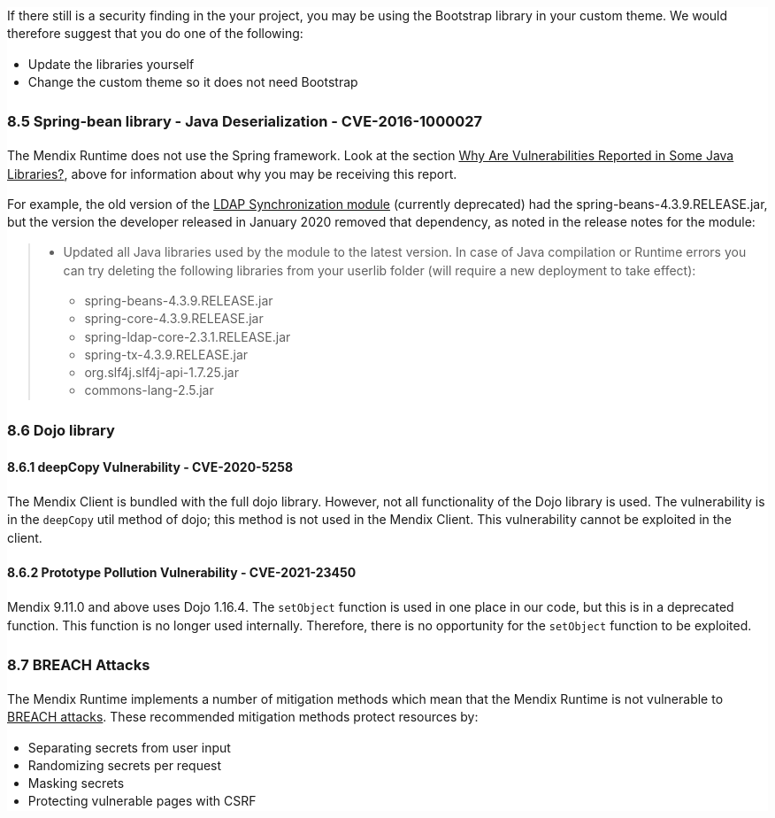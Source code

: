 If there still is a security finding in the your project, you may be using the Bootstrap library in your custom theme.
We would therefore suggest that you do one of the following:

* Update the libraries yourself
* Change the custom theme so it does not need Bootstrap

### 8.5 Spring-bean library - Java Deserialization - CVE-2016-1000027 

The Mendix Runtime does not use the Spring framework. Look at the section [Why Are Vulnerabilities Reported in Some Java Libraries?](#java-libraries), above for information about why you may be receiving this report.

For example, the old version of the [LDAP Synchronization module](https://marketplace.mendix.com/link/component/24) (currently deprecated) had the spring-beans-4.3.9.RELEASE.jar, but the version the developer released in January 2020 removed that dependency, as noted in the release notes for the module:

> * Updated all Java libraries used by the module to the latest version. In case of Java compilation or Runtime errors you can try deleting the following libraries from your userlib folder (will require a new deployment to take effect): 
> 
>     * spring-beans-4.3.9.RELEASE.jar 
>     * spring-core-4.3.9.RELEASE.jar 
>     * spring-ldap-core-2.3.1.RELEASE.jar 
>     * spring-tx-4.3.9.RELEASE.jar 
>     * org.slf4j.slf4j-api-1.7.25.jar 
>     * commons-lang-2.5.jar

### 8.6 Dojo library 

#### 8.6.1 deepCopy Vulnerability - CVE-2020-5258

The Mendix Client is bundled with the full dojo library. However, not all functionality of the Dojo library is used. The vulnerability is in the `deepCopy` util method of dojo; this method is not used in the Mendix Client. This vulnerability cannot be exploited in the client.

#### 8.6.2 Prototype Pollution Vulnerability - CVE-2021-23450

Mendix 9.11.0 and above uses Dojo 1.16.4. The `setObject` function is used in one place in our code, but this is in a deprecated function. This function is no longer used internally. Therefore, there is no opportunity for the `setObject` function to be exploited.

### 8.7 BREACH Attacks

The Mendix Runtime implements a number of mitigation methods which mean that the Mendix Runtime is not vulnerable to [BREACH attacks](https://www.breachattack.com/). These recommended mitigation methods protect resources by:

* Separating secrets from user input
* Randomizing secrets per request
* Masking secrets
* Protecting vulnerable pages with CSRF
